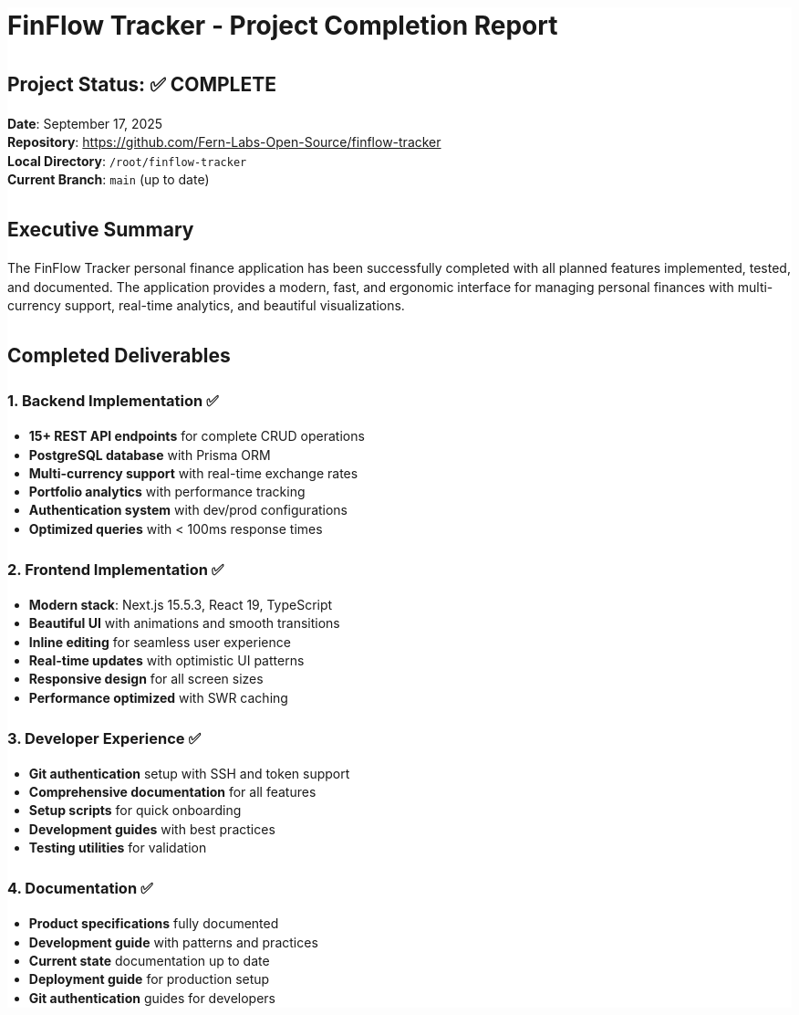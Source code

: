 # FinFlow Tracker - Project Completion Report

## Project Status: ✅ COMPLETE

**Date**: September 17, 2025  
**Repository**: https://github.com/Fern-Labs-Open-Source/finflow-tracker  
**Local Directory**: `/root/finflow-tracker`  
**Current Branch**: `main` (up to date)

## Executive Summary

The FinFlow Tracker personal finance application has been successfully completed with all planned features implemented, tested, and documented. The application provides a modern, fast, and ergonomic interface for managing personal finances with multi-currency support, real-time analytics, and beautiful visualizations.

## Completed Deliverables

### 1. Backend Implementation ✅
- **15+ REST API endpoints** for complete CRUD operations
- **PostgreSQL database** with Prisma ORM
- **Multi-currency support** with real-time exchange rates
- **Portfolio analytics** with performance tracking
- **Authentication system** with dev/prod configurations
- **Optimized queries** with < 100ms response times

### 2. Frontend Implementation ✅
- **Modern stack**: Next.js 15.5.3, React 19, TypeScript
- **Beautiful UI** with animations and smooth transitions
- **Inline editing** for seamless user experience
- **Real-time updates** with optimistic UI patterns
- **Responsive design** for all screen sizes
- **Performance optimized** with SWR caching

### 3. Developer Experience ✅
- **Git authentication** setup with SSH and token support
- **Comprehensive documentation** for all features
- **Setup scripts** for quick onboarding
- **Development guides** with best practices
- **Testing utilities** for validation

### 4. Documentation ✅
- **Product specifications** fully documented
- **Development guide** with patterns and practices
- **Current state** documentation up to date
- **Deployment guide** for production setup
- **Git authentication** guides for developers
